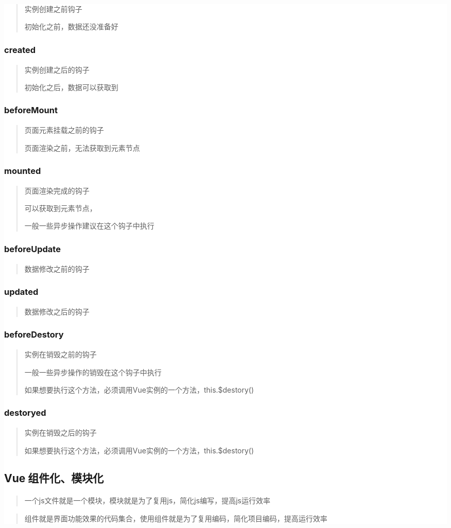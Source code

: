 > 实例创建之前钩子
>
> 初始化之前，数据还没准备好

### created

> 实例创建之后的钩子
>
> 初始化之后，数据可以获取到

### beforeMount

> 页面元素挂载之前的钩子
>
> 页面渲染之前，无法获取到元素节点

### mounted

> 页面渲染完成的钩子
>
> 可以获取到元素节点，
>
> 一般一些异步操作建议在这个钩子中执行

### beforeUpdate

> 数据修改之前的钩子

### updated

> 数据修改之后的钩子

### beforeDestory

> 实例在销毁之前的钩子
>
> 一般一些异步操作的销毁在这个钩子中执行
>
> 如果想要执行这个方法，必须调用Vue实例的一个方法，this.$destory()

### destoryed

> 实例在销毁之后的钩子
>
> 如果想要执行这个方法，必须调用Vue实例的一个方法，this.$destory()



## Vue 组件化、模块化

> 一个js文件就是一个模块，模块就是为了复用js，简化js编写，提高js运行效率

> 组件就是界面功能效果的代码集合，使用组件就是为了复用编码，简化项目编码，提高运行效率
